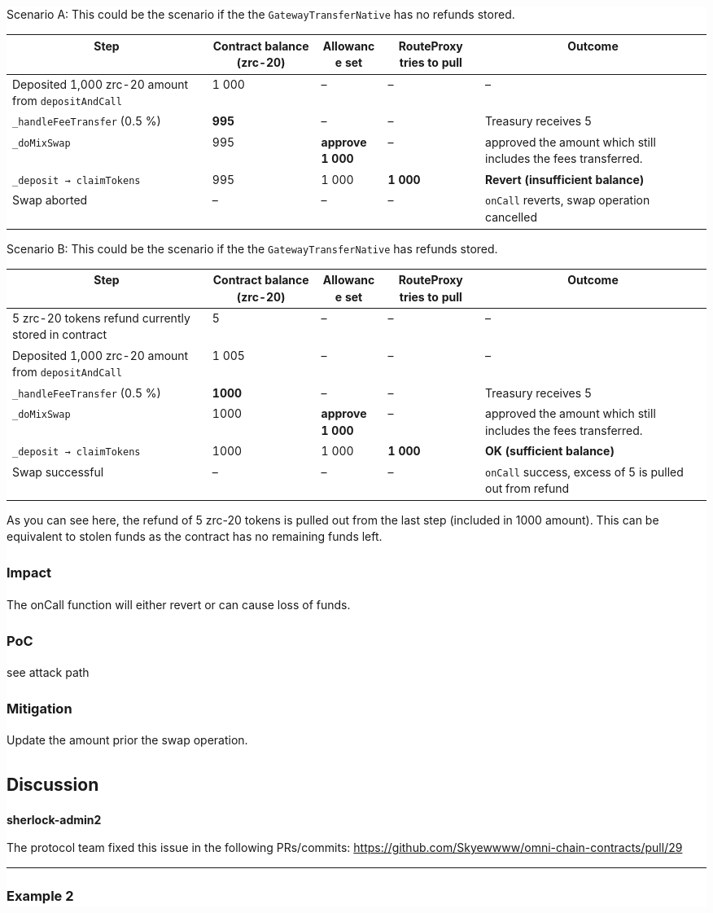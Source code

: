 Scenario A:
This could be the scenario if the the `GatewayTransferNative` has no refunds stored.

 Step                             | Contract balance (zrc-20) | Allowance set     | RouteProxy tries to pull | Outcome                                       |
|----------------------------------|-------------------------|-------------------|--------------------------|-----------------------------------------------|
|  Deposited 1,000 zrc-20 amount from `depositAndCall`                        | 1 000                   | –                 | –                        | –                                             |
| `_handleFeeTransfer` (0.5 %)     | **995**                 | –                 | –                        | Treasury receives 5                           |
| `_doMixSwap`              | 995                     | **approve 1 000** | –                        | approved the amount which still includes the fees transferred.                                            |
| `_deposit → claimTokens`        | 995                     | 1 000             | **1 000**                | **Revert (insufficient balance)**             |
| Swap aborted                     | –                       | –                 | –                        | `onCall` reverts, swap operation cancelled        |

Scenario B:
This could be the scenario if the the `GatewayTransferNative` has refunds stored.

 Step                             | Contract balance (zrc-20) | Allowance set     | RouteProxy tries to pull | Outcome                                       |
|----------------------------------|-------------------------|-------------------|--------------------------|-----------------------------------------------|
| 5 zrc-20 tokens refund currently stored  in contract                     | 5                   | –                 | –                        | –                                             |
| Deposited 1,000 zrc-20 amount from `depositAndCall`                       | 1 005                   | –                 | –                        | –                                             |
| `_handleFeeTransfer` (0.5 %)     | **1000**                 | –                 | –                        | Treasury receives 5                           |
| `_doMixSwap`               | 1000                     | **approve 1 000** | –                        | approved the amount which still includes the fees transferred.                                            |
| `_deposit → claimTokens`        | 1000                     | 1 000             | **1 000**                | **OK (sufficient balance)**             |
| Swap successful                     | –                       | –                 | –                        | `onCall` success, excess of 5 is pulled out from refund       |

As you can see here, the refund of 5 zrc-20 tokens is pulled out from the last step (included in 1000 amount). This can be equivalent to stolen funds as the contract has no remaining funds left.

### Impact

The onCall function will either revert or can cause loss of funds.

### PoC

see attack path

### Mitigation

Update the amount prior the swap operation.

## Discussion

**sherlock-admin2**

The protocol team fixed this issue in the following PRs/commits:
https://github.com/Skyewwww/omni-chain-contracts/pull/29

---
### Example 2

